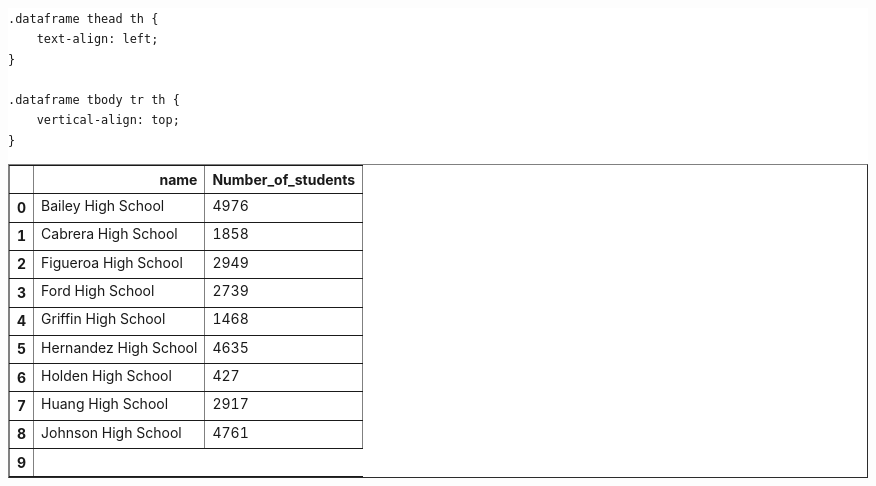     .dataframe thead th {
        text-align: left;
    }

    .dataframe tbody tr th {
        vertical-align: top;
    }
</style>
<table border="1" class="dataframe">
  <thead>
    <tr style="text-align: right;">
      <th></th>
      <th>name</th>
      <th>Number_of_students</th>
    </tr>
  </thead>
  <tbody>
    <tr>
      <th>0</th>
      <td>Bailey High School</td>
      <td>4976</td>
    </tr>
    <tr>
      <th>1</th>
      <td>Cabrera High School</td>
      <td>1858</td>
    </tr>
    <tr>
      <th>2</th>
      <td>Figueroa High School</td>
      <td>2949</td>
    </tr>
    <tr>
      <th>3</th>
      <td>Ford High School</td>
      <td>2739</td>
    </tr>
    <tr>
      <th>4</th>
      <td>Griffin High School</td>
      <td>1468</td>
    </tr>
    <tr>
      <th>5</th>
      <td>Hernandez High School</td>
      <td>4635</td>
    </tr>
    <tr>
      <th>6</th>
      <td>Holden High School</td>
      <td>427</td>
    </tr>
    <tr>
      <th>7</th>
      <td>Huang High School</td>
      <td>2917</td>
    </tr>
    <tr>
      <th>8</th>
      <td>Johnson High School</td>
      <td>4761</td>
    </tr>
    <tr>
      <th>9</th>